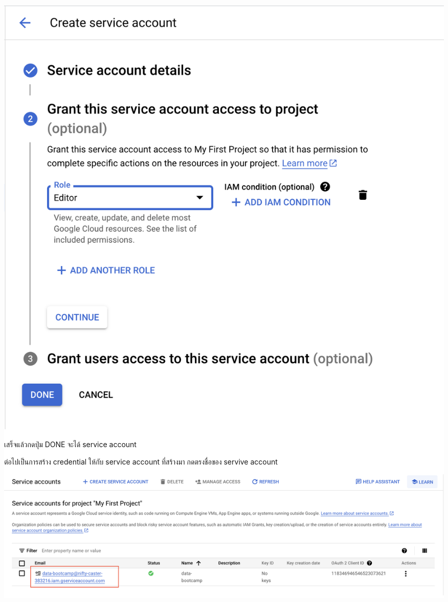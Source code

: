 ![create service account step 2](./docs/img/gcp-svc-create-service-account-step2.png)

เสร็จแล้วกดปุ่ม DONE จะได้ service account

ต่อไปเป็นการสร้าง credential ให้กับ service account ที่สร้างมา กดตรงชื่อของ servive account

![finish create service account](./docs/img/gcp-svc-service-account-page-after.png)
